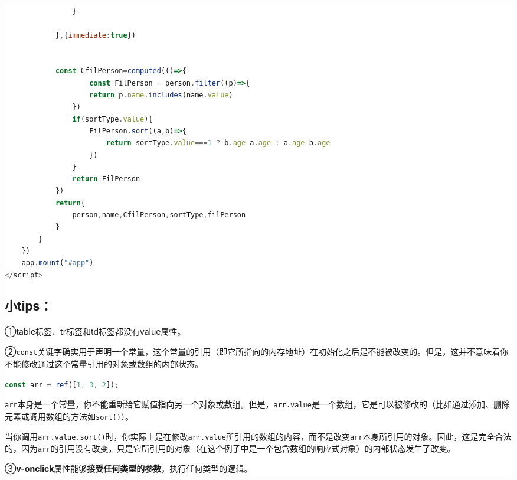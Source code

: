 ```js
                }

            },{immediate:true})
            

            const CfilPerson=computed(()=>{
                    const FilPerson = person.filter((p)=>{
                    return p.name.includes(name.value)
                })
                if(sortType.value){
                    FilPerson.sort((a,b)=>{
                        return sortType.value===1 ? b.age-a.age : a.age-b.age
                    })
                }
                return FilPerson
            })
            return{
                person,name,CfilPerson,sortType,filPerson
            }
        }
    })
    app.mount("#app")
</script>
```





## 小tips：

①table标签、tr标签和td标签都没有value属性。

②`const`关键字确实用于声明一个常量，这个常量的引用（即它所指向的内存地址）在初始化之后是不能被改变的。但是，这并不意味着你不能修改通过这个常量引用的对象或数组的内部状态。

```js
const arr = ref([1, 3, 2]);
```

​	`arr`本身是一个常量，你不能重新给它赋值指向另一个对象或数组。但是，`arr.value`是一个数组，它是可以被修改的（比如通过添加、删除元素或调用数组的方法如`sort()`）。

​	当你调用`arr.value.sort()`时，你实际上是在修改`arr.value`所引用的数组的内容，而不是改变`arr`本身所引用的对象。因此，这是完全合法的，因为`arr`的引用没有改变，只是它所引用的对象（在这个例子中是一个包含数组的响应式对象）的内部状态发生了改变。

③**v-onclick**属性能够**接受任何类型的参数**，执行任何类型的逻辑。
